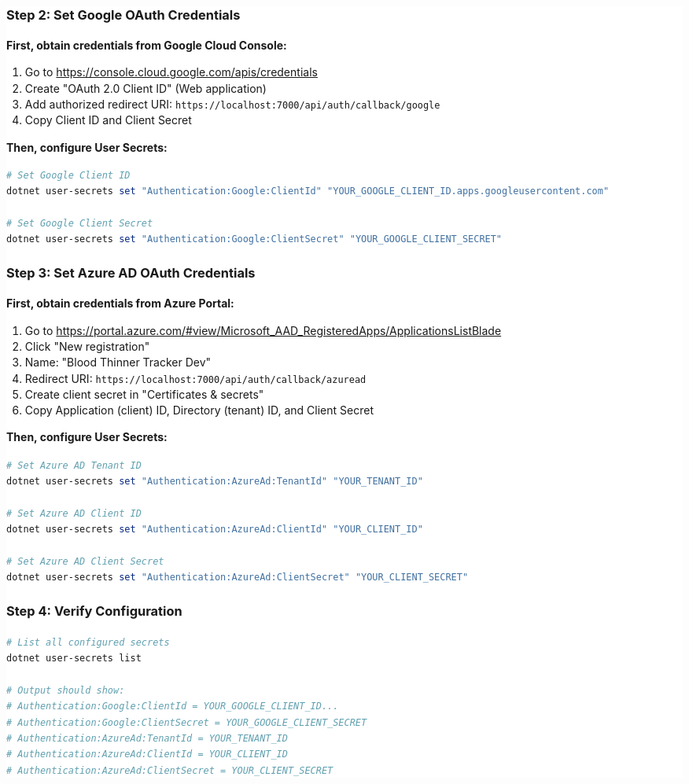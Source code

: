 ### Step 2: Set Google OAuth Credentials

**First, obtain credentials from Google Cloud Console:**
1. Go to https://console.cloud.google.com/apis/credentials
2. Create "OAuth 2.0 Client ID" (Web application)
3. Add authorized redirect URI: `https://localhost:7000/api/auth/callback/google`
4. Copy Client ID and Client Secret

**Then, configure User Secrets:**
```powershell
# Set Google Client ID
dotnet user-secrets set "Authentication:Google:ClientId" "YOUR_GOOGLE_CLIENT_ID.apps.googleusercontent.com"

# Set Google Client Secret
dotnet user-secrets set "Authentication:Google:ClientSecret" "YOUR_GOOGLE_CLIENT_SECRET"
```

### Step 3: Set Azure AD OAuth Credentials

**First, obtain credentials from Azure Portal:**
1. Go to https://portal.azure.com/#view/Microsoft_AAD_RegisteredApps/ApplicationsListBlade
2. Click "New registration"
3. Name: "Blood Thinner Tracker Dev"
4. Redirect URI: `https://localhost:7000/api/auth/callback/azuread`
5. Create client secret in "Certificates & secrets"
6. Copy Application (client) ID, Directory (tenant) ID, and Client Secret

**Then, configure User Secrets:**
```powershell
# Set Azure AD Tenant ID
dotnet user-secrets set "Authentication:AzureAd:TenantId" "YOUR_TENANT_ID"

# Set Azure AD Client ID  
dotnet user-secrets set "Authentication:AzureAd:ClientId" "YOUR_CLIENT_ID"

# Set Azure AD Client Secret
dotnet user-secrets set "Authentication:AzureAd:ClientSecret" "YOUR_CLIENT_SECRET"
```

### Step 4: Verify Configuration

```powershell
# List all configured secrets
dotnet user-secrets list

# Output should show:
# Authentication:Google:ClientId = YOUR_GOOGLE_CLIENT_ID...
# Authentication:Google:ClientSecret = YOUR_GOOGLE_CLIENT_SECRET
# Authentication:AzureAd:TenantId = YOUR_TENANT_ID
# Authentication:AzureAd:ClientId = YOUR_CLIENT_ID
# Authentication:AzureAd:ClientSecret = YOUR_CLIENT_SECRET
```
